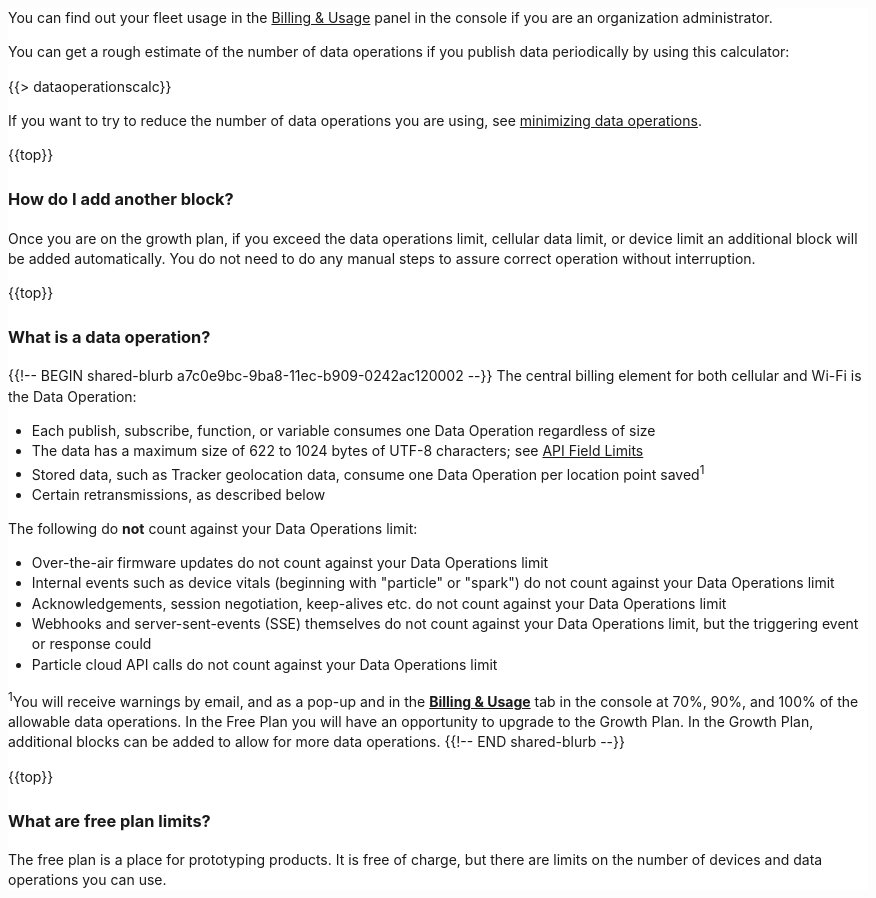 You can find out your fleet usage in the [Billing & Usage](/getting-started/console/console/#billing-amp-usage) panel in the console if you are an organization administrator. 

You can get a rough estimate of the number of data operations if you publish data periodically by using this calculator:

{{> dataoperationscalc}}

If you want to try to reduce the number of data operations you are using, see [minimizing data operations](/getting-started/cloud/introduction/#minimizing-data-operations).

{{top}}

### How do I add another block?

Once you are on the growth plan, if you exceed the data operations limit, cellular data limit, or device limit an additional block will be added automatically. You do not need to do any manual steps to assure correct operation without interruption.

{{top}}


### What is a data operation?

{{!-- BEGIN shared-blurb a7c0e9bc-9ba8-11ec-b909-0242ac120002 --}}
The central billing element for both cellular and Wi-Fi is the Data Operation:

- Each publish, subscribe, function, or variable consumes one Data Operation regardless of size
- The data has a maximum size of 622 to 1024 bytes of UTF-8 characters; see [API Field Limits](/reference/device-os/api/cloud-functions/overview-of-api-field-limits/)
- Stored data, such as Tracker geolocation data, consume one Data Operation per location point saved<sup>1</sup>
- Certain retransmissions, as described below

The following do **not** count against your Data Operations limit:

- Over-the-air firmware updates do not count against your Data Operations limit
- Internal events such as device vitals (beginning with "particle" or "spark") do not count against your Data Operations limit
- Acknowledgements, session negotiation, keep-alives etc. do not count against your Data Operations limit
- Webhooks and server-sent-events (SSE) themselves do not count against your Data Operations limit, but the triggering event or response could
- Particle cloud API calls do not count against your Data Operations limit

<sup>1</sup>You will receive warnings by email, and as a pop-up and in the [**Billing & Usage**](https://console.particle.io/billing) tab in the console at 70%, 90%, and 100% of the allowable data operations. In the Free Plan you will have an opportunity to upgrade to the Growth Plan. In the Growth Plan, additional blocks can be added to allow for more data operations.
{{!-- END shared-blurb --}}

{{top}}

### What are free plan limits?

The free plan is a place for prototyping products. It is free of charge, but there are limits on the number of devices and data operations you can use.
